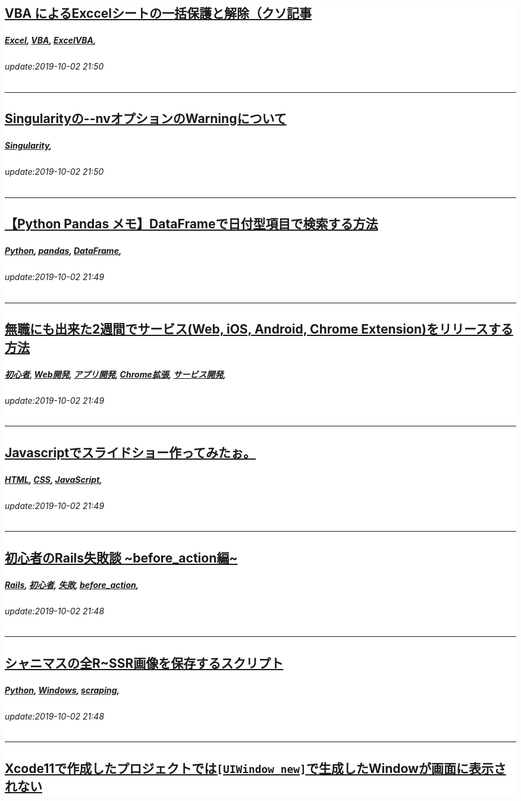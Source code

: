 ## [VBA によるExccelシートの一括保護と解除（クソ記事](https://qiita.com/ssmxgo/items/4c5314d9ed05a7baacd7)
##### [Excel](https://qiita.com/tags/Excel), [VBA](https://qiita.com/tags/VBA), [ExcelVBA](https://qiita.com/tags/ExcelVBA), 
###### update:2019-10-02 21:50
---
## [Singularityの--nvオプションのWarningについて](https://qiita.com/Nahuel/items/d73d2cb487e197c625e2)
##### [Singularity](https://qiita.com/tags/Singularity), 
###### update:2019-10-02 21:50
---
## [【Python Pandas メモ】DataFrameで日付型項目で検索する方法](https://qiita.com/makaishi2/items/ffd96225b744fd1e9129)
##### [Python](https://qiita.com/tags/Python), [pandas](https://qiita.com/tags/pandas), [DataFrame](https://qiita.com/tags/DataFrame), 
###### update:2019-10-02 21:49
---
## [無職にも出来た2週間でサービス(Web, iOS, Android, Chrome Extension)をリリースする方法](https://qiita.com/kouml/items/2afca0b8800f3e364d1c)
##### [初心者](https://qiita.com/tags/初心者), [Web開発](https://qiita.com/tags/Web開発), [アプリ開発](https://qiita.com/tags/アプリ開発), [Chrome拡張](https://qiita.com/tags/Chrome拡張), [サービス開発](https://qiita.com/tags/サービス開発), 
###### update:2019-10-02 21:49
---
## [Javascriptでスライドショー作ってみたぉ。](https://qiita.com/msy7822/items/fa9c5576057951713a18)
##### [HTML](https://qiita.com/tags/HTML), [CSS](https://qiita.com/tags/CSS), [JavaScript](https://qiita.com/tags/JavaScript), 
###### update:2019-10-02 21:49
---
## [初心者のRails失敗談 ~before_action編~](https://qiita.com/nakamura8nao/items/275b548d37ee4499d51e)
##### [Rails](https://qiita.com/tags/Rails), [初心者](https://qiita.com/tags/初心者), [失敗](https://qiita.com/tags/失敗), [before_action](https://qiita.com/tags/before_action), 
###### update:2019-10-02 21:48
---
## [シャニマスの全R~SSR画像を保存するスクリプト](https://qiita.com/k0gane_p/items/2e22c6f11192b6f374ec)
##### [Python](https://qiita.com/tags/Python), [Windows](https://qiita.com/tags/Windows), [scraping](https://qiita.com/tags/scraping), 
###### update:2019-10-02 21:48
---
## [Xcode11で作成したプロジェクトでは`[UIWindow new]`で生成したWindowが画面に表示されない](https://qiita.com/yajamon/items/8759062525c67e04eab8)
